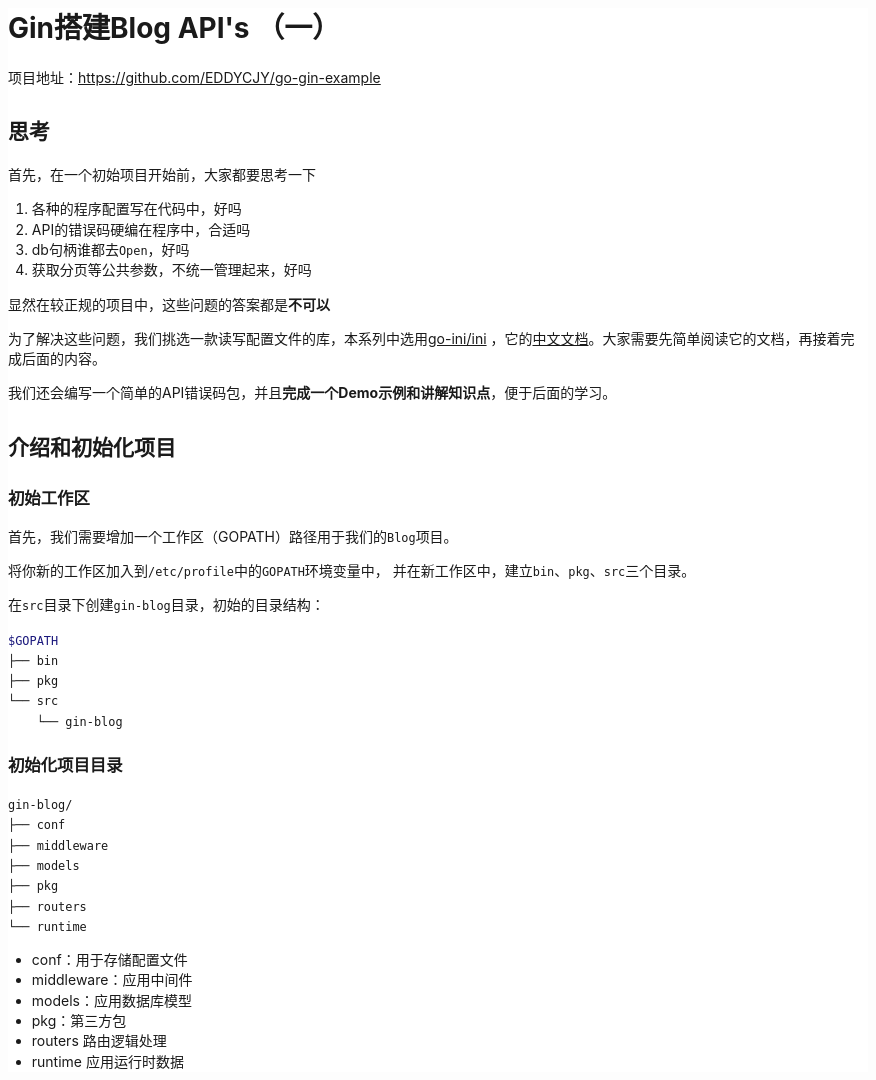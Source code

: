 # Gin搭建Blog API's （一）

项目地址：https://github.com/EDDYCJY/go-gin-example

## 思考

首先，在一个初始项目开始前，大家都要思考一下

1. 各种的程序配置写在代码中，好吗
2. API的错误码硬编在程序中，合适吗
3. db句柄谁都去`Open`，好吗
4. 获取分页等公共参数，不统一管理起来，好吗

显然在较正规的项目中，这些问题的答案都是**不可以**

为了解决这些问题，我们挑选一款读写配置文件的库，本系列中选用[go-ini/ini](https://github.com/go-ini/ini) ，它的[中文文档](https://ini.unknwon.io/)。大家需要先简单阅读它的文档，再接着完成后面的内容。

我们还会编写一个简单的API错误码包，并且**完成一个Demo示例和讲解知识点**，便于后面的学习。

## 介绍和初始化项目

### 初始工作区

首先，我们需要增加一个工作区（GOPATH）路径用于我们的`Blog`项目。

将你新的工作区加入到`/etc/profile`中的`GOPATH`环境变量中， 并在新工作区中，建立`bin`、`pkg`、`src`三个目录。

在`src`目录下创建`gin-blog`目录，初始的目录结构：
``` sh
$GOPATH
├── bin
├── pkg
└── src
    └── gin-blog
```

### 初始化项目目录
``` sh
gin-blog/
├── conf
├── middleware
├── models
├── pkg
├── routers
└── runtime
```

- conf：用于存储配置文件
- middleware：应用中间件
- models：应用数据库模型
- pkg：第三方包
- routers 路由逻辑处理
- runtime 应用运行时数据
